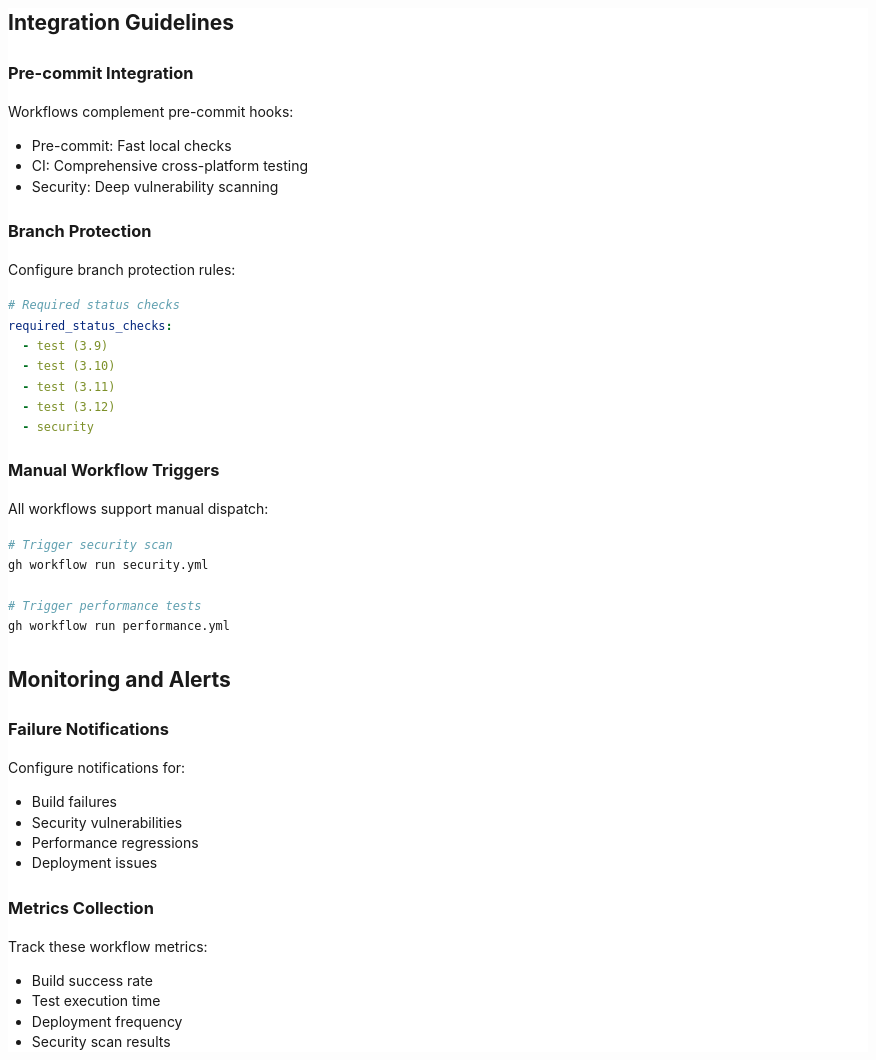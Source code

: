 ## Integration Guidelines

### Pre-commit Integration

Workflows complement pre-commit hooks:
- Pre-commit: Fast local checks
- CI: Comprehensive cross-platform testing
- Security: Deep vulnerability scanning

### Branch Protection

Configure branch protection rules:

```yaml
# Required status checks
required_status_checks:
  - test (3.9)
  - test (3.10) 
  - test (3.11)
  - test (3.12)
  - security
```

### Manual Workflow Triggers

All workflows support manual dispatch:

```bash
# Trigger security scan
gh workflow run security.yml

# Trigger performance tests
gh workflow run performance.yml
```

## Monitoring and Alerts

### Failure Notifications

Configure notifications for:
- Build failures
- Security vulnerabilities
- Performance regressions
- Deployment issues

### Metrics Collection

Track these workflow metrics:
- Build success rate
- Test execution time
- Deployment frequency
- Security scan results
